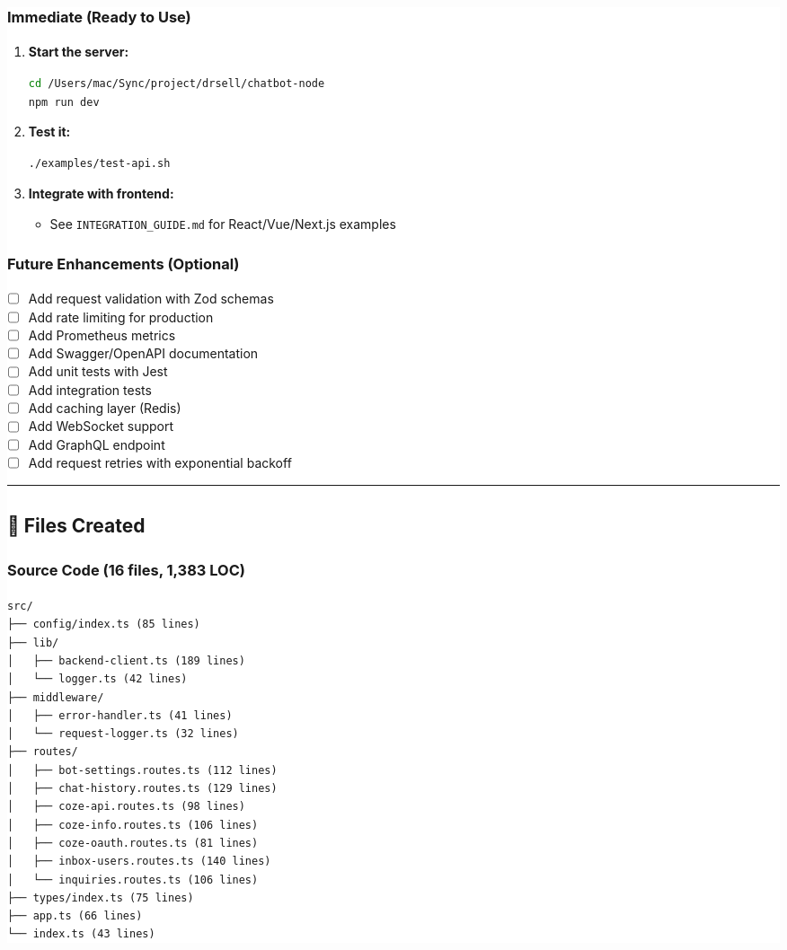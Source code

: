 ### Immediate (Ready to Use)

1. **Start the server:**
   ```bash
   cd /Users/mac/Sync/project/drsell/chatbot-node
   npm run dev
   ```

2. **Test it:**
   ```bash
   ./examples/test-api.sh
   ```

3. **Integrate with frontend:**
   - See `INTEGRATION_GUIDE.md` for React/Vue/Next.js examples

### Future Enhancements (Optional)

- [ ] Add request validation with Zod schemas
- [ ] Add rate limiting for production
- [ ] Add Prometheus metrics
- [ ] Add Swagger/OpenAPI documentation
- [ ] Add unit tests with Jest
- [ ] Add integration tests
- [ ] Add caching layer (Redis)
- [ ] Add WebSocket support
- [ ] Add GraphQL endpoint
- [ ] Add request retries with exponential backoff

---

## 📝 Files Created

### Source Code (16 files, 1,383 LOC)
```
src/
├── config/index.ts (85 lines)
├── lib/
│   ├── backend-client.ts (189 lines)
│   └── logger.ts (42 lines)
├── middleware/
│   ├── error-handler.ts (41 lines)
│   └── request-logger.ts (32 lines)
├── routes/
│   ├── bot-settings.routes.ts (112 lines)
│   ├── chat-history.routes.ts (129 lines)
│   ├── coze-api.routes.ts (98 lines)
│   ├── coze-info.routes.ts (106 lines)
│   ├── coze-oauth.routes.ts (81 lines)
│   ├── inbox-users.routes.ts (140 lines)
│   └── inquiries.routes.ts (106 lines)
├── types/index.ts (75 lines)
├── app.ts (66 lines)
└── index.ts (43 lines)
```
